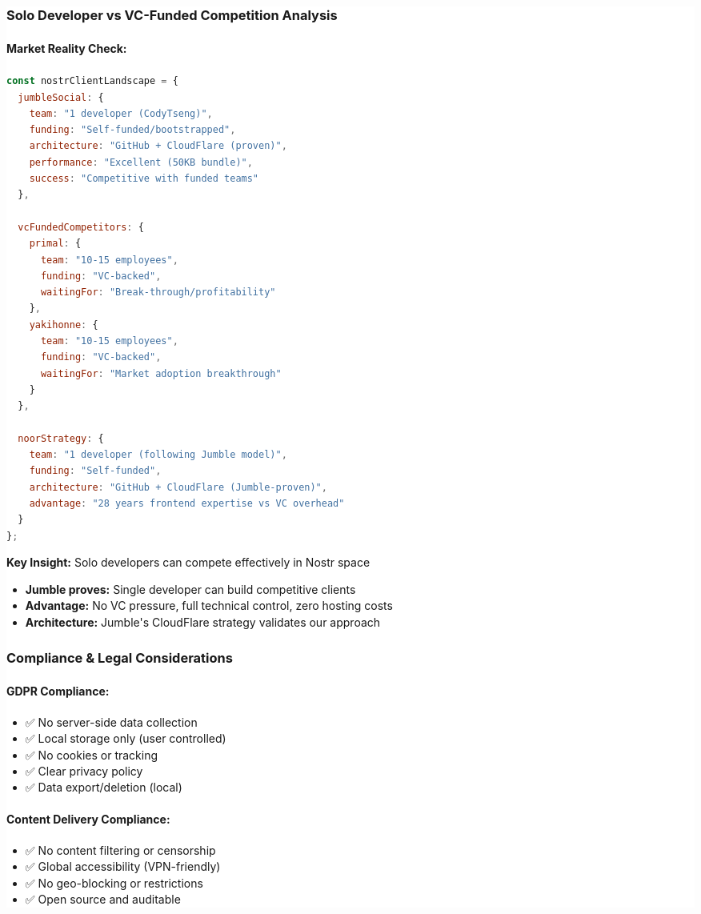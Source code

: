 ### Solo Developer vs VC-Funded Competition Analysis

#### Market Reality Check:
```javascript
const nostrClientLandscape = {
  jumbleSocial: {
    team: "1 developer (CodyTseng)",
    funding: "Self-funded/bootstrapped",
    architecture: "GitHub + CloudFlare (proven)",
    performance: "Excellent (50KB bundle)",
    success: "Competitive with funded teams"
  },

  vcFundedCompetitors: {
    primal: {
      team: "10-15 employees",
      funding: "VC-backed",
      waitingFor: "Break-through/profitability"
    },
    yakihonne: {
      team: "10-15 employees",
      funding: "VC-backed",
      waitingFor: "Market adoption breakthrough"
    }
  },

  noorStrategy: {
    team: "1 developer (following Jumble model)",
    funding: "Self-funded",
    architecture: "GitHub + CloudFlare (Jumble-proven)",
    advantage: "28 years frontend expertise vs VC overhead"
  }
};
```

**Key Insight:** Solo developers can compete effectively in Nostr space
- **Jumble proves:** Single developer can build competitive clients
- **Advantage:** No VC pressure, full technical control, zero hosting costs
- **Architecture:** Jumble's CloudFlare strategy validates our approach

### Compliance & Legal Considerations

#### GDPR Compliance:
- ✅ No server-side data collection
- ✅ Local storage only (user controlled)
- ✅ No cookies or tracking
- ✅ Clear privacy policy
- ✅ Data export/deletion (local)

#### Content Delivery Compliance:
- ✅ No content filtering or censorship
- ✅ Global accessibility (VPN-friendly)
- ✅ No geo-blocking or restrictions
- ✅ Open source and auditable
